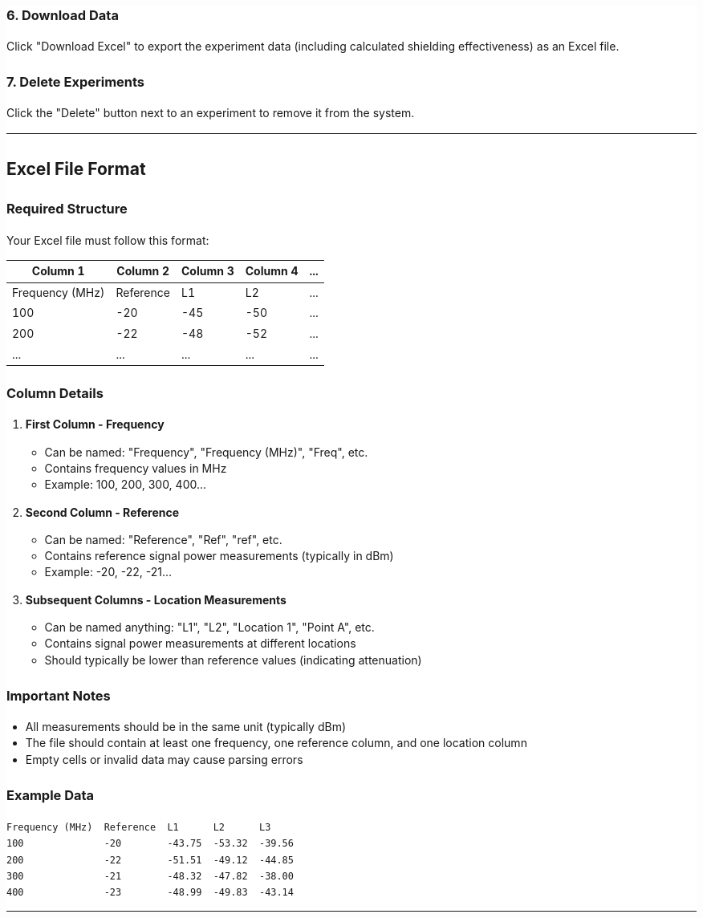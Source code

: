 ### 6. Download Data

Click "Download Excel" to export the experiment data (including calculated shielding effectiveness) as an Excel file.

### 7. Delete Experiments

Click the "Delete" button next to an experiment to remove it from the system.

---

## Excel File Format

### Required Structure

Your Excel file must follow this format:

| Column 1 | Column 2  | Column 3 | Column 4 | ... |
|----------|-----------|----------|----------|-----|
| Frequency (MHz) | Reference | L1 | L2 | ... |
| 100 | -20 | -45 | -50 | ... |
| 200 | -22 | -48 | -52 | ... |
| ... | ... | ... | ... | ... |

### Column Details

1. **First Column - Frequency**
   - Can be named: "Frequency", "Frequency (MHz)", "Freq", etc.
   - Contains frequency values in MHz
   - Example: 100, 200, 300, 400...

2. **Second Column - Reference**
   - Can be named: "Reference", "Ref", "ref", etc.
   - Contains reference signal power measurements (typically in dBm)
   - Example: -20, -22, -21...

3. **Subsequent Columns - Location Measurements**
   - Can be named anything: "L1", "L2", "Location 1", "Point A", etc.
   - Contains signal power measurements at different locations
   - Should typically be lower than reference values (indicating attenuation)

### Important Notes

- All measurements should be in the same unit (typically dBm)
- The file should contain at least one frequency, one reference column, and one location column
- Empty cells or invalid data may cause parsing errors

### Example Data

```
Frequency (MHz)  Reference  L1      L2      L3
100              -20        -43.75  -53.32  -39.56
200              -22        -51.51  -49.12  -44.85
300              -21        -48.32  -47.82  -38.00
400              -23        -48.99  -49.83  -43.14
```

---
